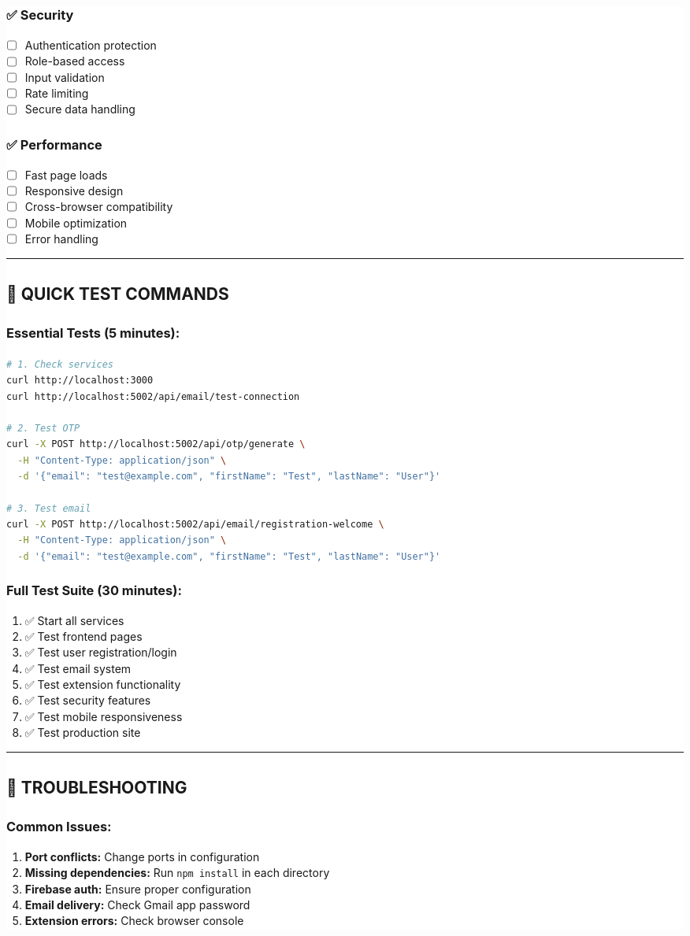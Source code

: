 ### ✅ **Security**
- [ ] Authentication protection
- [ ] Role-based access
- [ ] Input validation
- [ ] Rate limiting
- [ ] Secure data handling

### ✅ **Performance**
- [ ] Fast page loads
- [ ] Responsive design
- [ ] Cross-browser compatibility
- [ ] Mobile optimization
- [ ] Error handling

---

## 🎯 **QUICK TEST COMMANDS**

### **Essential Tests (5 minutes):**
```bash
# 1. Check services
curl http://localhost:3000
curl http://localhost:5002/api/email/test-connection

# 2. Test OTP
curl -X POST http://localhost:5002/api/otp/generate \
  -H "Content-Type: application/json" \
  -d '{"email": "test@example.com", "firstName": "Test", "lastName": "User"}'

# 3. Test email
curl -X POST http://localhost:5002/api/email/registration-welcome \
  -H "Content-Type: application/json" \
  -d '{"email": "test@example.com", "firstName": "Test", "lastName": "User"}'
```

### **Full Test Suite (30 minutes):**
1. ✅ Start all services
2. ✅ Test frontend pages
3. ✅ Test user registration/login
4. ✅ Test email system
5. ✅ Test extension functionality
6. ✅ Test security features
7. ✅ Test mobile responsiveness
8. ✅ Test production site

---

## 🚨 **TROUBLESHOOTING**

### **Common Issues:**
1. **Port conflicts:** Change ports in configuration
2. **Missing dependencies:** Run `npm install` in each directory
3. **Firebase auth:** Ensure proper configuration
4. **Email delivery:** Check Gmail app password
5. **Extension errors:** Check browser console
